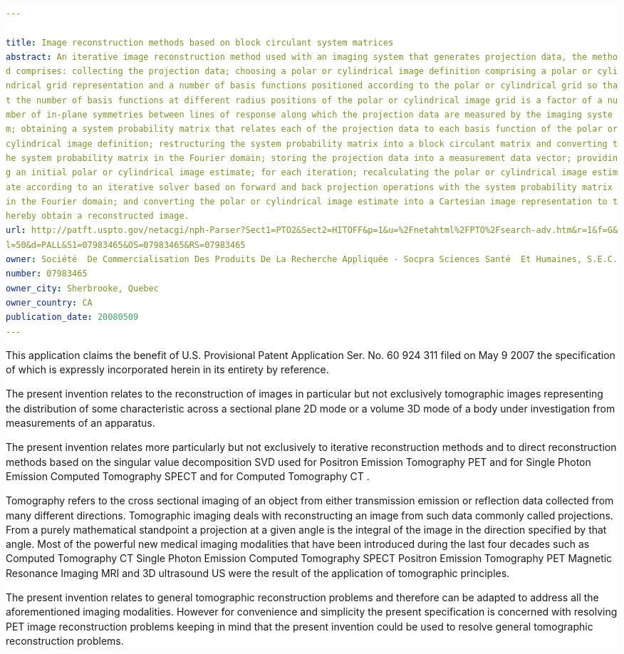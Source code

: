 ```yaml
---

title: Image reconstruction methods based on block circulant system matrices
abstract: An iterative image reconstruction method used with an imaging system that generates projection data, the method comprises: collecting the projection data; choosing a polar or cylindrical image definition comprising a polar or cylindrical grid representation and a number of basis functions positioned according to the polar or cylindrical grid so that the number of basis functions at different radius positions of the polar or cylindrical image grid is a factor of a number of in-plane symmetries between lines of response along which the projection data are measured by the imaging system; obtaining a system probability matrix that relates each of the projection data to each basis function of the polar or cylindrical image definition; restructuring the system probability matrix into a block circulant matrix and converting the system probability matrix in the Fourier domain; storing the projection data into a measurement data vector; providing an initial polar or cylindrical image estimate; for each iteration; recalculating the polar or cylindrical image estimate according to an iterative solver based on forward and back projection operations with the system probability matrix in the Fourier domain; and converting the polar or cylindrical image estimate into a Cartesian image representation to thereby obtain a reconstructed image.
url: http://patft.uspto.gov/netacgi/nph-Parser?Sect1=PTO2&Sect2=HITOFF&p=1&u=%2Fnetahtml%2FPTO%2Fsearch-adv.htm&r=1&f=G&l=50&d=PALL&S1=07983465&OS=07983465&RS=07983465
owner: Société  De Commercialisation Des Produits De La Recherche Appliquée - Socpra Sciences Santé  Et Humaines, S.E.C.
number: 07983465
owner_city: Sherbrooke, Quebec
owner_country: CA
publication_date: 20080509
---
```

This application claims the benefit of U.S. Provisional Patent Application Ser. No. 60 924 311 filed on May 9 2007 the specification of which is expressly incorporated herein in its entirety by reference.

The present invention relates to the reconstruction of images in particular but not exclusively tomographic images representing the distribution of some characteristic across a sectional plane 2D mode or a volume 3D mode of a body under investigation from measurements of an apparatus.

The present invention relates more particularly but not exclusively to iterative reconstruction methods and to direct reconstruction methods based on the singular value decomposition SVD used for Positron Emission Tomography PET and for Single Photon Emission Computed Tomography SPECT and for Computed Tomography CT .

Tomography refers to the cross sectional imaging of an object from either transmission emission or reflection data collected from many different directions. Tomographic imaging deals with reconstructing an image from such data commonly called projections. From a purely mathematical standpoint a projection at a given angle is the integral of the image in the direction specified by that angle. Most of the powerful new medical imaging modalities that have been introduced during the last four decades such as Computed Tomography CT Single Photon Emission Computed Tomography SPECT Positron Emission Tomography PET Magnetic Resonance Imaging MRI and 3D ultrasound US were the result of the application of tomographic principles.

The present invention relates to general tomographic reconstruction problems and therefore can be adapted to address all the aforementioned imaging modalities. However for convenience and simplicity the present specification is concerned with resolving PET image reconstruction problems keeping in mind that the present invention could be used to resolve general tomographic reconstruction problems.
